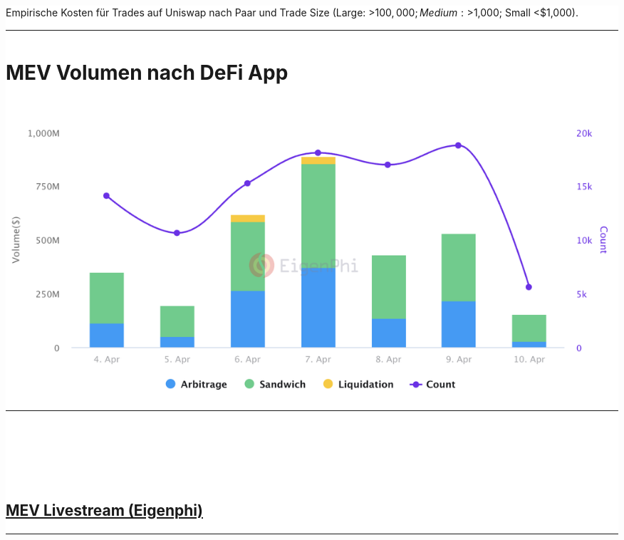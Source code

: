 Empirische Kosten für Trades auf Uniswap nach Paar und Trade Size (Large: >$100,000; Medium: >$1,000; Small <$1,000).



---

# MEV Volumen nach DeFi App

![center width:1000](./assets/eigenphi-mev-volume-by-type.png)



---


<style scoped>
  section {
    text-align: center;
    /*font-size: 4em; Adjust the font size as needed */
  }
</style>

<br>
<br>
<br>
<br>

## [MEV Livestream (Eigenphi)](https://eigenphi.io/mev/ethereum/txr)



---